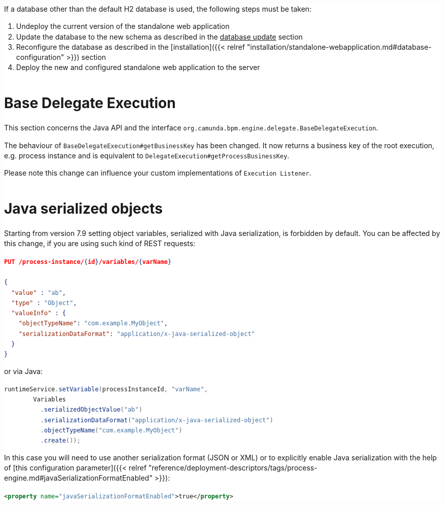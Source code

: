 If a database other than the default H2 database is used, the following steps must be taken:

1. Undeploy the current version of the standalone web application
2. Update the database to the new schema as described in the [database update](#database-updates) section
3. Reconfigure the database as described in the [installation]({{< relref "installation/standalone-webapplication.md#database-configuration" >}})
   section
4. Deploy the new and configured standalone web application to the server

# Base Delegate Execution

This section concerns the Java API and the interface `org.camunda.bpm.engine.delegate.BaseDelegateExecution`.

The behaviour of `BaseDelegateExecution#getBusinessKey` has been changed. It now returns a business key of the root execution, e.g. process instance and is equivalent to `DelegateExecution#getProcessBusinessKey`.

Please note this change can influence your custom implementations of `Execution Listener`.

# Java serialized objects

Starting from version 7.9 setting object variables, serialized with Java serialization, is forbidden by default. You can be affected by this change, if you are using such kind of REST requests:

```json
PUT /process-instance/{id}/variables/{varName}

{
  "value" : "ab",
  "type" : "Object",
  "valueInfo" : {
    "objectTypeName": "com.example.MyObject",
    "serializationDataFormat": "application/x-java-serialized-object"
  }
}
``` 

or via Java:

```java
runtimeService.setVariable(processInstanceId, "varName",
        Variables
          .serializedObjectValue("ab")
          .serializationDataFormat("application/x-java-serialized-object")
          .objectTypeName("com.example.MyObject")
          .create());
```
In this case you will need to use another serialization format (JSON or XML) or to explicitly enable Java serialization with the help of [this configuration parameter]({{< relref "reference/deployment-descriptors/tags/process-engine.md#javaSerializationFormatEnabled" >}}):

```xml
<property name="javaSerializationFormatEnabled">true</property>
```
